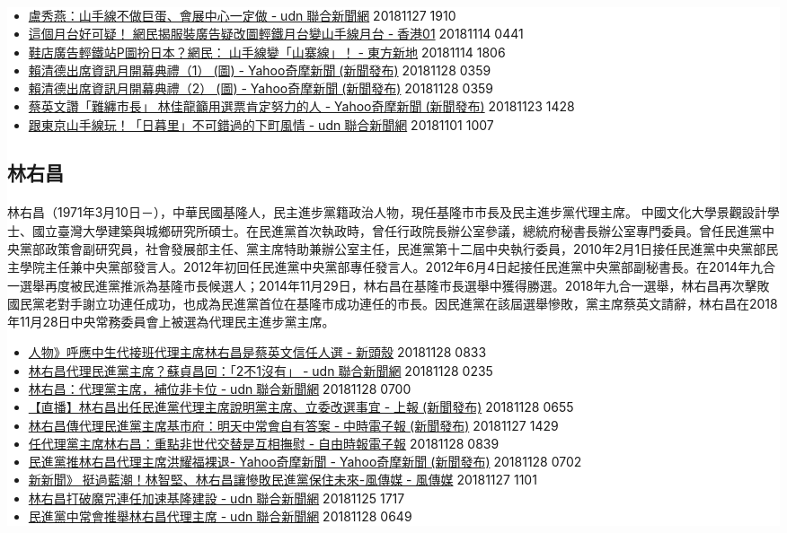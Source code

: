 - [盧秀燕：山手線不做巨蛋、會展中心一定做 - udn 聯合新聞網](https://udn.com/news/story/10958/3505560?from=udn-ch1_breaknews-1-cate1-news "盧秀燕：山手線不做巨蛋、會展中心一定做 - udn 聯合新聞網") 20181127 1910
- [這個月台好可疑！ 網民揭服裝廣告疑改圖輕鐵月台變山手線月台 - 香港01](https://www.hk01.com/%E7%86%B1%E7%88%86%E8%A9%B1%E9%A1%8C/258729/%E9%80%99%E5%80%8B%E6%9C%88%E5%8F%B0%E5%A5%BD%E5%8F%AF%E7%96%91-%E7%B6%B2%E6%B0%91%E6%8F%AD%E6%9C%8D%E8%A3%9D%E5%BB%A3%E5%91%8A%E7%96%91%E6%94%B9%E5%9C%96-%E8%BC%95%E9%90%B5%E6%9C%88%E5%8F%B0%E8%AE%8A%E5%B1%B1%E6%89%8B%E7%B7%9A%E6%9C%88%E5%8F%B0 "這個月台好可疑！ 網民揭服裝廣告疑改圖輕鐵月台變山手線月台 - 香港01") 20181114 0441
- [鞋店廣告輕鐵站P圖扮日本？網民： 山手線變「山寨線」！ - 東方新地](https://www.orientalsunday.hk/322324/%E6%BD%AE%E8%81%9E/%E5%B1%B1%E6%89%8B%E7%B7%9A-%E5%BB%A3%E5%91%8A-p%E5%9C%96-%E8%BC%95%E9%90%B5/ "鞋店廣告輕鐵站P圖扮日本？網民： 山手線變「山寨線」！ - 東方新地") 20181114 1806
- [賴清德出席資訊月開幕典禮（1） (圖) - Yahoo奇摩新聞 (新聞發布)](https://tw.news.yahoo.com/%E8%B3%B4%E6%B8%85%E5%BE%B7%E5%87%BA%E5%B8%AD%E8%B3%87%E8%A8%8A%E6%9C%88%E9%96%8B%E5%B9%95%E5%85%B8%E7%A6%AE-1-%E5%9C%96-032503455.html "賴清德出席資訊月開幕典禮（1） (圖) - Yahoo奇摩新聞 (新聞發布)") 20181128 0359
- [賴清德出席資訊月開幕典禮（2） (圖) - Yahoo奇摩新聞 (新聞發布)](https://tw.news.yahoo.com/%E8%B3%B4%E6%B8%85%E5%BE%B7%E5%87%BA%E5%B8%AD%E8%B3%87%E8%A8%8A%E6%9C%88%E9%96%8B%E5%B9%95%E5%85%B8%E7%A6%AE-2-%E5%9C%96-032703405.html "賴清德出席資訊月開幕典禮（2） (圖) - Yahoo奇摩新聞 (新聞發布)") 20181128 0359
- [蔡英文讚「難纏市長」 林佳龍籲用選票肯定努力的人 - Yahoo奇摩新聞 (新聞發布)](https://tw.news.yahoo.com/%E8%94%A1%E8%8B%B1%E6%96%87%E8%AE%9A-%E9%9B%A3%E7%BA%8F%E5%B8%82%E9%95%B7-%E6%9E%97%E4%BD%B3%E9%BE%8D%E7%B1%B2%E7%94%A8%E9%81%B8%E7%A5%A8%E8%82%AF%E5%AE%9A%E5%8A%AA%E5%8A%9B%E7%9A%84%E4%BA%BA-135944802.html "蔡英文讚「難纏市長」 林佳龍籲用選票肯定努力的人 - Yahoo奇摩新聞 (新聞發布)") 20181123 1428
- [跟東京山手線玩！「日暮里」不可錯過的下町風情 - udn 聯合新聞網](https://udn.com/news/story/9651/3451027 "跟東京山手線玩！「日暮里」不可錯過的下町風情 - udn 聯合新聞網") 20181101 1007

## 林右昌

林右昌（1971年3月10日－），中華民國基隆人，民主進步黨籍政治人物，現任基隆市市長及民主進步黨代理主席。
中國文化大學景觀設計學士、國立臺灣大學建築與城鄉研究所碩士。在民進黨首次執政時，曾任行政院長辦公室參議，總統府秘書長辦公室專門委員。曾任民進黨中央黨部政策會副研究員，社會發展部主任、黨主席特助兼辦公室主任，民進黨第十二屆中央執行委員，2010年2月1日接任民進黨中央黨部民主學院主任兼中央黨部發言人。2012年初回任民進黨中央黨部專任發言人。2012年6月4日起接任民進黨中央黨部副秘書長。在2014年九合一選舉再度被民進黨推派為基隆市長候選人；2014年11月29日，林右昌在基隆市長選舉中獲得勝選。2018年九合一選舉，林右昌再次擊敗國民黨老對手謝立功連任成功，也成為民進黨首位在基隆市成功連任的市長。因民進黨在該屆選舉慘敗，黨主席蔡英文請辭，林右昌在2018年11月28日中央常務委員會上被選為代理民主進步黨主席。
- [人物》呼應中生代接班代理主席林右昌是蔡英文信任人選 - 新頭殼](https://newtalk.tw/news/view/2018-11-28/173237 "人物》呼應中生代接班代理主席林右昌是蔡英文信任人選 - 新頭殼") 20181128 0833
- [林右昌代理民進黨主席？蘇貞昌回：「2不1沒有」 - udn 聯合新聞網](https://udn.com/news/story/6656/3506048 "林右昌代理民進黨主席？蘇貞昌回：「2不1沒有」 - udn 聯合新聞網") 20181128 0235
- [林右昌：代理黨主席，補位非卡位 - udn 聯合新聞網](https://udn.com/news/story/6656/3506651 "林右昌：代理黨主席，補位非卡位 - udn 聯合新聞網") 20181128 0700
- [【直播】林右昌出任民進黨代理主席說明黨主席、立委改選事宜 - 上報 (新聞發布)](https://www.upmedia.mg/news_info.php?SerialNo=53072 "【直播】林右昌出任民進黨代理主席說明黨主席、立委改選事宜 - 上報 (新聞發布)") 20181128 0655
- [林右昌傳代理民進黨主席基市府：明天中常會自有答案 - 中時電子報 (新聞發布)](https://www.chinatimes.com/realtimenews/20181127004549-260407 "林右昌傳代理民進黨主席基市府：明天中常會自有答案 - 中時電子報 (新聞發布)") 20181127 1429
- [任代理黨主席林右昌：重點非世代交替是互相撫慰 - 自由時報電子報](http://video.ltn.com.tw/article/Om-sVX1hHqE/PLI7xntdRxhw2yudg1fUeZfo0970mXpfL7 "任代理黨主席林右昌：重點非世代交替是互相撫慰 - 自由時報電子報") 20181128 0839
- [民進黨推林右昌代理主席洪耀福裸退- Yahoo奇摩新聞 - Yahoo奇摩新聞 (新聞發布)](https://tw.news.yahoo.com/%E6%B0%91%E9%80%B2%E9%BB%A8%E6%8E%A8%E6%9E%97%E5%8F%B3%E6%98%8C%E4%BB%A3%E7%90%86%E4%B8%BB%E5%B8%AD-%E6%B4%AA%E8%80%80%E7%A6%8F%E8%A3%B8%E9%80%80-064446496.html "民進黨推林右昌代理主席洪耀福裸退- Yahoo奇摩新聞 - Yahoo奇摩新聞 (新聞發布)") 20181128 0702
- [新新聞》 挺過藍潮！林智堅、林右昌讓慘敗民進黨保住未來-風傳媒 - 風傳媒](https://www.storm.mg/article/654438 "新新聞》 挺過藍潮！林智堅、林右昌讓慘敗民進黨保住未來-風傳媒 - 風傳媒") 20181127 1101
- [林右昌打破魔咒連任加速基隆建設 - udn 聯合新聞網](https://udn.com/news/story/11322/3501782 "林右昌打破魔咒連任加速基隆建設 - udn 聯合新聞網") 20181125 1717
- [民進黨中常會推舉林右昌代理主席 - udn 聯合新聞網](https://udn.com/news/story/6656/3506633 "民進黨中常會推舉林右昌代理主席 - udn 聯合新聞網") 20181128 0649
